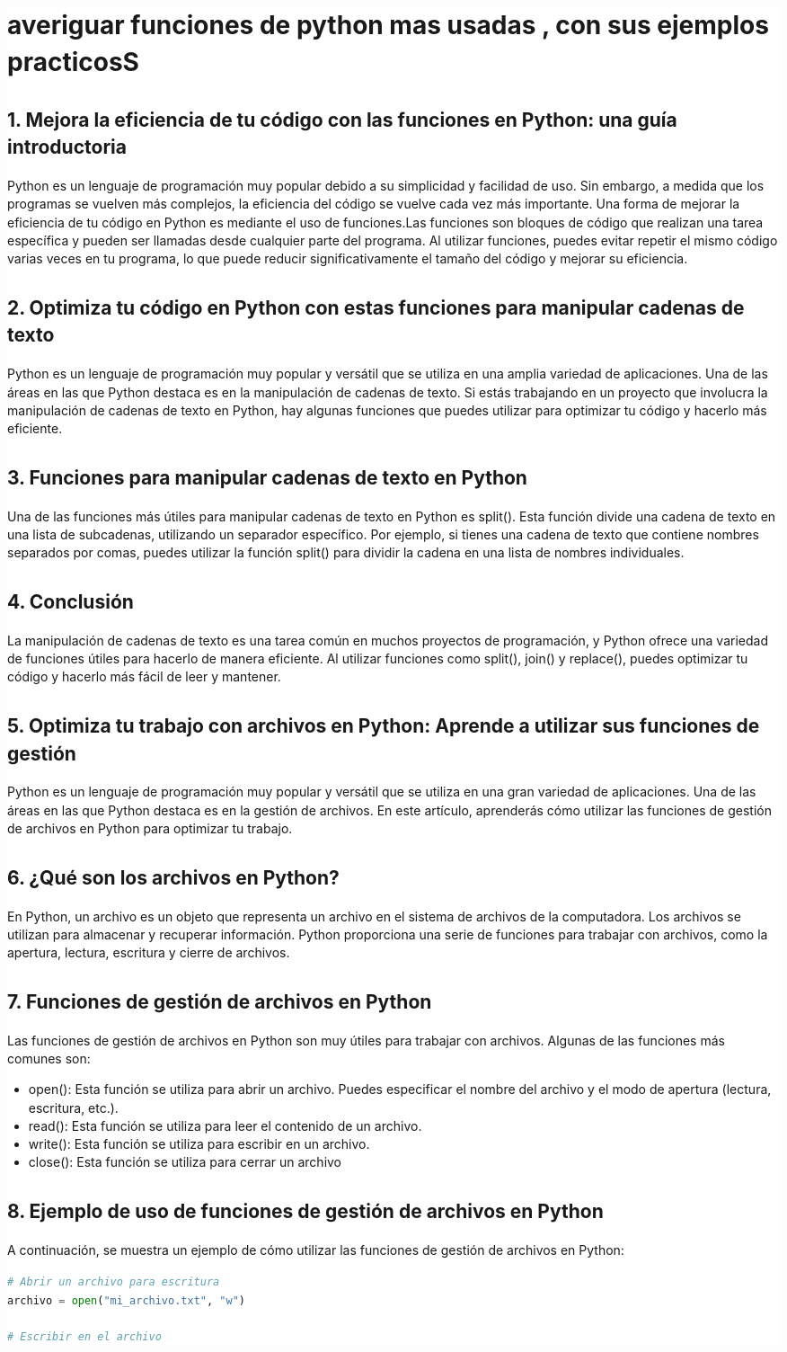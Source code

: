 # averiguar funciones de python mas usadas , con sus ejemplos practicosS
## 1. Mejora la eficiencia de tu código con las funciones en Python: una guía introductoria
Python es un lenguaje de programación muy popular debido a su simplicidad y facilidad de uso. Sin embargo, a medida que los programas se vuelven más complejos, la eficiencia del código se vuelve cada vez más importante. Una forma de mejorar la eficiencia de tu código en Python es mediante el uso de funciones.Las funciones son bloques de código que realizan una tarea específica y pueden ser llamadas desde cualquier parte del programa. Al utilizar funciones, puedes evitar repetir el mismo código varias veces en tu programa, lo que puede reducir significativamente el tamaño del código y mejorar su eficiencia.
## 2. Optimiza tu código en Python con estas funciones para manipular cadenas de texto
Python es un lenguaje de programación muy popular y versátil que se utiliza en una amplia variedad de aplicaciones. Una de las áreas en las que Python destaca es en la manipulación de cadenas de texto. Si estás trabajando en un proyecto que involucra la manipulación de cadenas de texto en Python, hay algunas funciones que puedes utilizar para optimizar tu código y hacerlo más eficiente.
## 3. Funciones para manipular cadenas de texto en Python
Una de las funciones más útiles para manipular cadenas de texto en Python es split(). Esta función divide una cadena de texto en una lista de subcadenas, utilizando un separador específico. Por ejemplo, si tienes una cadena de texto que contiene nombres separados por comas, puedes utilizar la función split() para dividir la cadena en una lista de nombres individuales.
## 4. Conclusión
La manipulación de cadenas de texto es una tarea común en muchos proyectos de programación, y Python ofrece una variedad de funciones útiles para hacerlo de manera eficiente. Al utilizar funciones como split(), join() y replace(), puedes optimizar tu código y hacerlo más fácil de leer y mantener.
## 5. Optimiza tu trabajo con archivos en Python: Aprende a utilizar sus funciones de gestión
Python es un lenguaje de programación muy popular y versátil que se utiliza en una gran variedad de aplicaciones. Una de las áreas en las que Python destaca es en la gestión de archivos. En este artículo, aprenderás cómo utilizar las funciones de gestión de archivos en Python para optimizar tu trabajo.
## 6. ¿Qué son los archivos en Python?
En Python, un archivo es un objeto que representa un archivo en el sistema de archivos de la computadora. Los archivos se utilizan para almacenar y recuperar información. Python proporciona una serie de funciones para trabajar con archivos, como la apertura, lectura, escritura y cierre de archivos.
## 7. Funciones de gestión de archivos en Python
Las funciones de gestión de archivos en Python son muy útiles para trabajar con archivos. Algunas de las funciones más comunes son:

- open(): Esta función se utiliza para abrir un archivo. Puedes especificar el nombre del archivo y el modo de apertura (lectura, escritura, etc.).
- read(): Esta función se utiliza para leer el contenido de un archivo.
- write(): Esta función se utiliza para escribir en un archivo.
- close(): Esta función se utiliza para cerrar un archivo
## 8. Ejemplo de uso de funciones de gestión de archivos en Python
A continuación, se muestra un ejemplo de cómo utilizar las funciones de gestión de archivos en Python:
```python
# Abrir un archivo para escritura
archivo = open("mi_archivo.txt", "w")

# Escribir en el archivo
```